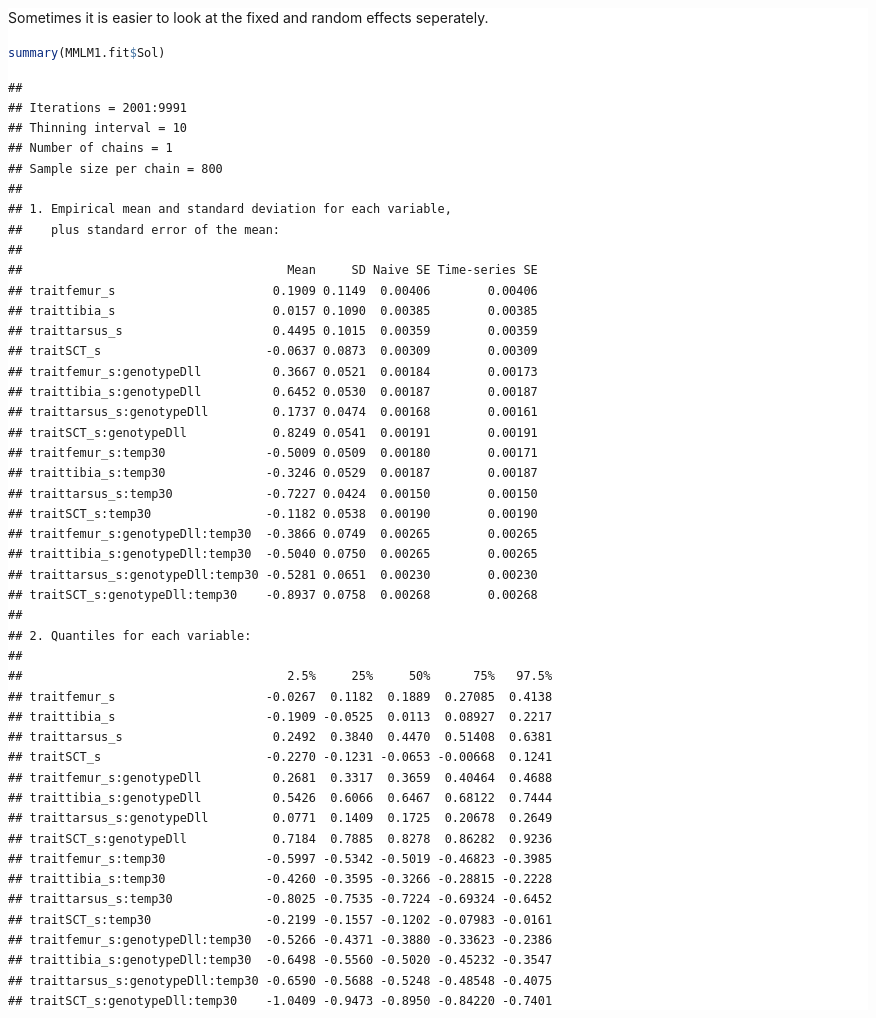 Sometimes it is easier to look at the fixed and random effects seperately.


```r
summary(MMLM1.fit$Sol)
```

```
## 
## Iterations = 2001:9991
## Thinning interval = 10 
## Number of chains = 1 
## Sample size per chain = 800 
## 
## 1. Empirical mean and standard deviation for each variable,
##    plus standard error of the mean:
## 
##                                     Mean     SD Naive SE Time-series SE
## traitfemur_s                      0.1909 0.1149  0.00406        0.00406
## traittibia_s                      0.0157 0.1090  0.00385        0.00385
## traittarsus_s                     0.4495 0.1015  0.00359        0.00359
## traitSCT_s                       -0.0637 0.0873  0.00309        0.00309
## traitfemur_s:genotypeDll          0.3667 0.0521  0.00184        0.00173
## traittibia_s:genotypeDll          0.6452 0.0530  0.00187        0.00187
## traittarsus_s:genotypeDll         0.1737 0.0474  0.00168        0.00161
## traitSCT_s:genotypeDll            0.8249 0.0541  0.00191        0.00191
## traitfemur_s:temp30              -0.5009 0.0509  0.00180        0.00171
## traittibia_s:temp30              -0.3246 0.0529  0.00187        0.00187
## traittarsus_s:temp30             -0.7227 0.0424  0.00150        0.00150
## traitSCT_s:temp30                -0.1182 0.0538  0.00190        0.00190
## traitfemur_s:genotypeDll:temp30  -0.3866 0.0749  0.00265        0.00265
## traittibia_s:genotypeDll:temp30  -0.5040 0.0750  0.00265        0.00265
## traittarsus_s:genotypeDll:temp30 -0.5281 0.0651  0.00230        0.00230
## traitSCT_s:genotypeDll:temp30    -0.8937 0.0758  0.00268        0.00268
## 
## 2. Quantiles for each variable:
## 
##                                     2.5%     25%     50%      75%   97.5%
## traitfemur_s                     -0.0267  0.1182  0.1889  0.27085  0.4138
## traittibia_s                     -0.1909 -0.0525  0.0113  0.08927  0.2217
## traittarsus_s                     0.2492  0.3840  0.4470  0.51408  0.6381
## traitSCT_s                       -0.2270 -0.1231 -0.0653 -0.00668  0.1241
## traitfemur_s:genotypeDll          0.2681  0.3317  0.3659  0.40464  0.4688
## traittibia_s:genotypeDll          0.5426  0.6066  0.6467  0.68122  0.7444
## traittarsus_s:genotypeDll         0.0771  0.1409  0.1725  0.20678  0.2649
## traitSCT_s:genotypeDll            0.7184  0.7885  0.8278  0.86282  0.9236
## traitfemur_s:temp30              -0.5997 -0.5342 -0.5019 -0.46823 -0.3985
## traittibia_s:temp30              -0.4260 -0.3595 -0.3266 -0.28815 -0.2228
## traittarsus_s:temp30             -0.8025 -0.7535 -0.7224 -0.69324 -0.6452
## traitSCT_s:temp30                -0.2199 -0.1557 -0.1202 -0.07983 -0.0161
## traitfemur_s:genotypeDll:temp30  -0.5266 -0.4371 -0.3880 -0.33623 -0.2386
## traittibia_s:genotypeDll:temp30  -0.6498 -0.5560 -0.5020 -0.45232 -0.3547
## traittarsus_s:genotypeDll:temp30 -0.6590 -0.5688 -0.5248 -0.48548 -0.4075
## traitSCT_s:genotypeDll:temp30    -1.0409 -0.9473 -0.8950 -0.84220 -0.7401
```
